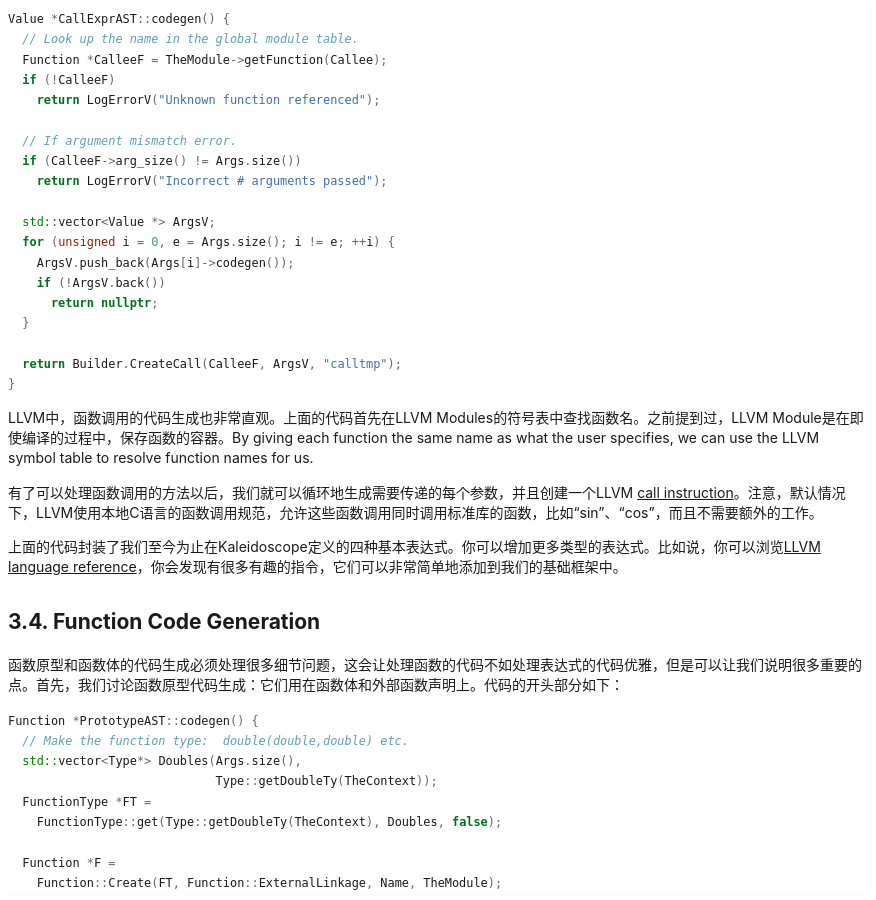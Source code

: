 

```C++
Value *CallExprAST::codegen() {
  // Look up the name in the global module table.
  Function *CalleeF = TheModule->getFunction(Callee);
  if (!CalleeF)
    return LogErrorV("Unknown function referenced");

  // If argument mismatch error.
  if (CalleeF->arg_size() != Args.size())
    return LogErrorV("Incorrect # arguments passed");

  std::vector<Value *> ArgsV;
  for (unsigned i = 0, e = Args.size(); i != e; ++i) {
    ArgsV.push_back(Args[i]->codegen());
    if (!ArgsV.back())
      return nullptr;
  }

  return Builder.CreateCall(CalleeF, ArgsV, "calltmp");
}
```

LLVM中，函数调用的代码生成也非常直观。上面的代码首先在LLVM Modules的符号表中查找函数名。之前提到过，LLVM Module是在即使编译的过程中，保存函数的容器。By giving each function the same name as what the user specifies, we can use the LLVM symbol table to resolve function names for us.



有了可以处理函数调用的方法以后，我们就可以循环地生成需要传递的每个参数，并且创建一个LLVM [call instruction](https://releases.llvm.org/5.0.0/docs/LangRef.html#call-instruction)。注意，默认情况下，LLVM使用本地C语言的函数调用规范，允许这些函数调用同时调用标准库的函数，比如“sin”、“cos”，而且不需要额外的工作。



上面的代码封装了我们至今为止在Kaleidoscope定义的四种基本表达式。你可以增加更多类型的表达式。比如说，你可以浏览[LLVM language reference](https://releases.llvm.org/5.0.0/docs/LangRef.html)，你会发现有很多有趣的指令，它们可以非常简单地添加到我们的基础框架中。



## 3.4. Function Code Generation

函数原型和函数体的代码生成必须处理很多细节问题，这会让处理函数的代码不如处理表达式的代码优雅，但是可以让我们说明很多重要的点。首先，我们讨论函数原型代码生成：它们用在函数体和外部函数声明上。代码的开头部分如下：



```C++
Function *PrototypeAST::codegen() {
  // Make the function type:  double(double,double) etc.
  std::vector<Type*> Doubles(Args.size(),
                             Type::getDoubleTy(TheContext));
  FunctionType *FT =
    FunctionType::get(Type::getDoubleTy(TheContext), Doubles, false);

  Function *F =
    Function::Create(FT, Function::ExternalLinkage, Name, TheModule);
```
